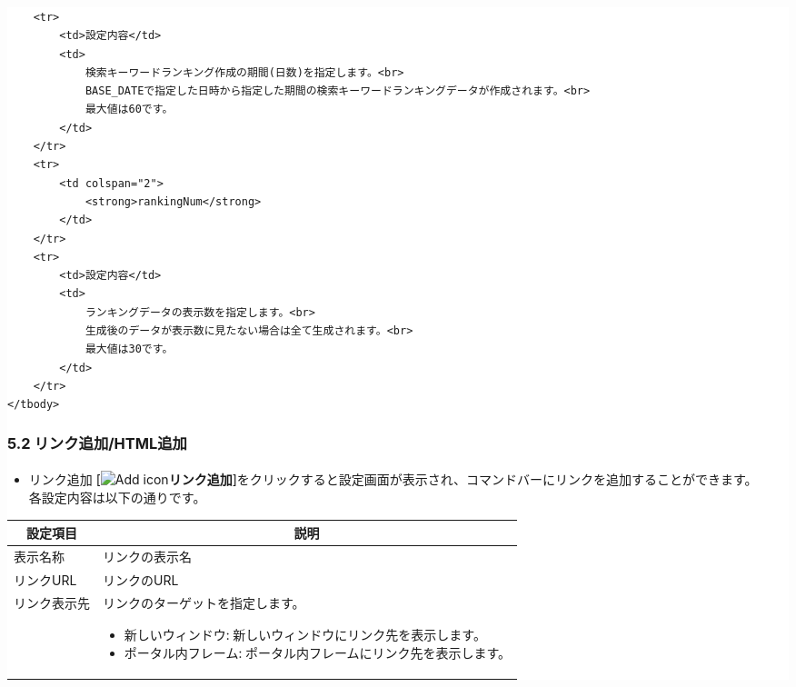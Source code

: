         <tr>
            <td>設定内容</td>
            <td>
                検索キーワードランキング作成の期間(日数)を指定します。<br>
                BASE_DATEで指定した日時から指定した期間の検索キーワードランキングデータが作成されます。<br>
                最大値は60です。
            </td>
        </tr>
        <tr>
            <td colspan="2">
                <strong>rankingNum</strong>
            </td>
        </tr>
        <tr>
            <td>設定内容</td>
            <td>
                ランキングデータの表示数を指定します。<br>
                生成後のデータが表示数に見たない場合は全て生成されます。<br>
                最大値は30です。
            </td>
        </tr>
    </tbody>
</table>


<a name="5_2_add_link_html"></a>
### 5.2 リンク追加/HTML追加

* リンク追加
  [![Add icon]__リンク追加__]をクリックすると設定画面が表示され、コマンドバーにリンクを追加することができます。  
  各設定内容は以下の通りです。

<table>
    <thead>
        <tr>
            <th>設定項目</th><th>説明</th>
        </tr>
    </thead>
    <tbody>
        <tr>
            <td>表示名称</td>
            <td>リンクの表示名</td>
        </tr>
        <tr>
            <td>リンクURL</td>
            <td>リンクのURL</td>
        </tr>
        <tr>
            <td>リンク表示先</td>
            <td>
                リンクのターゲットを指定します。
                <ul>
                    <li>新しいウィンドウ: 新しいウィンドウにリンク先を表示します。</li>
                    <li>ポータル内フレーム: ポータル内フレームにリンク先を表示します。</li>
                </ul>
            </td>
        </tr>
    </tbody>
</table>


[Properties Settings]: properties-settings.md "プロパティ管理"
[Add icon]: ../../images/add_menu_tree.gif "追加"
[Drag icon]: ../../images/drag.gif "並べ替え"
[Gadget placement by drag-and-drop operation]: images/default-screen/default-layout-settings-1.png "図1 ドラッグ&ドロップによる配置イメージ"
[The personailzed area of first login]: images/default-screen/default-layout-settings-2.png "図2 初期ログイン時のパーソナライズエリア"
[default-layout-settings-target]: images/default-layout-settings/default-layout-settings-target.png "初期画面設定の対象"
[manager-tab-list]: images/default-layout-settings/manager-tab-list.png "タブ一覧画面"
[manager-edit-tab-role]: images/default-layout-settings/manager-edit-tab-role.png "ロール設定画面（タブ）"
[manager-edit-window]: images/default-layout-settings/manager-edit-window.png "初期画面設定ウィンドウ"
[manager-edit-commandbar-role]: images/default-layout-settings/manager-edit-commandbar-role.png "ロール設定画面（コマンドバー）"
[manager-edit-commandbar]: images/default-layout-settings/manager-edit-commandbar.png "コマンドバー編集画面"
[manager-edit-header-role]: images/default-layout-settings/manager-edit-header-role.png "ロール設定画面（ヘッダ）"
[manager-header-html]: images/default-layout-settings/manager-header-html.png "ヘッダーHTML編集ダイアログ"
[edit-role-table]: images/default-layout-settings/edit-role-table.png "ロール一覧編集領域"
[header-settings-example]: images/default-layout-settings/header-settings-example.png "ヘッダー設定例"
[header-settings-example-portal]: images/default-layout-settings/header-settings-example-portal.png "ヘッダー適用例"
[tab-admin-settings]: images/default-layout-settings/tab-admin-settings.png "タブ管理者設定"
[lock]: images/default-layout-settings/lock.png "他ユーザが編集中の場合"
[tab-layout-settings]: images/default-layout-settings/tab-layout-settings.png "タブ設定画面"
[tab-layout-fixedarea-settings]: images/default-layout-settings/tab-layout-fixedarea-settings.png "固定エリア設定"
[tab-layout-select-layout]: images/default-layout-settings/tab-layout-select-layout.png "レイアウト選択画面"
[tab-layout-edit-html]: images/default-layout-settings/tab-layout-edit-html.png "HTML編集ダイアログ"
[tab-layout-gadget-settings]: images/default-layout-settings/tab-layout-gadget-settings.png "ガジェット設定ダイアログ"